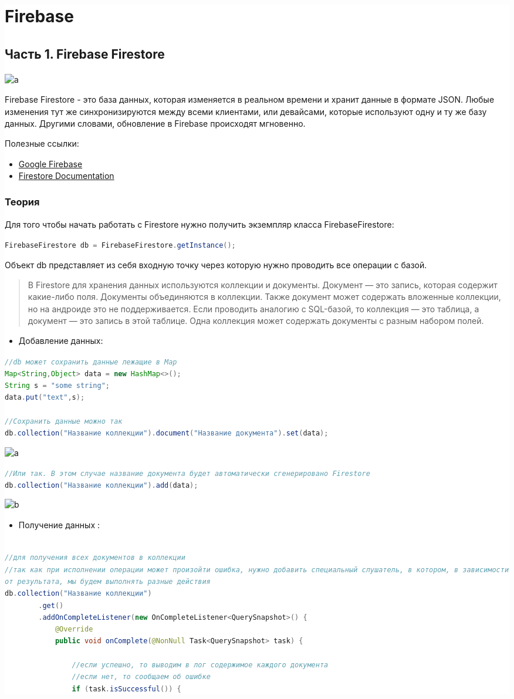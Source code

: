 # Firebase

## Часть 1. Firebase Firestore
![a](https://www.cybersecurity-help.cz/upload/iblock/ae2/ae2972c53a77d5b290fdb8ac6830495a.png)



Firebase Firestore - это база данных, которая изменяется в реальном времени и хранит данные в формате JSON.
Любые изменения тут же синхронизируются между всеми клиентами, или девайсами, которые используют одну и ту же базу данных.
Другими словами, обновление в Firebase происходят мгновенно.

Полезные ссылки:
* [Google Firebase]
* [Firestore Documentation]

### Теория

Для того чтобы начать работать с Firestore нужно получить экземпляр класса FirebaseFirestore:
```java
FirebaseFirestore db = FirebaseFirestore.getInstance();
```
Объект db представляет из себя входную точку через которую нужно проводить все операции с базой.

>В Firestore для хранения данных используются коллекции и документы. Документ — это запись, которая содержит какие-либо поля. Документы объединяются в коллекции. 
Также документ может содержать вложенные коллекции, но на андроиде это не поддерживается.
Если проводить аналогию с SQL-базой, то коллекция — это таблица, а документ — это запись в этой таблице. 
Одна коллекция может содержать документы с разным набором полей.

- Добавление данных:
```java
//db может сохранить данные лежащие в Map
Map<String,Object> data = new HashMap<>();
String s = "some string";
data.put("text",s);

//Сохранить данные можно так
db.collection("Название коллекции").document("Название документа").set(data);
```
![a](https://sun9-35.userapi.com/impf/0u4jb-FkQxp8L-7BQxS_5JxLeMTTfIq4cSqDGw/xTZ7ca0Sve8.jpg?size=1600x399&quality=96&proxy=1&sign=2419aad2fe9c512434c95cd784e606e3&type=album)

```java
//Или так. В этом случае название документа будет автоматически сгенерировано Firestore
db.collection("Название коллекции").add(data);
```
![b](https://sun9-4.userapi.com/impf/zeFEYBEYSFmvzS1vAAlG8ouf_0Z1J_usa1_hGg/jZFipkYmZzQ.jpg?size=1684x313&quality=96&proxy=1&sign=1605599305ab1ea8b040871575a41ae5&type=album)

- Получение данных :
```java

//для получения всех документов в коллекции
//так как при исполнении операции может произойти ошибка, нужно добавить специальный слушатель, в котором, в зависимости от результата, мы будем выполнять разные действия
db.collection("Название коллекции")
        .get()
        .addOnCompleteListener(new OnCompleteListener<QuerySnapshot>() {
            @Override
            public void onComplete(@NonNull Task<QuerySnapshot> task) {
            
                //если успешно, то выводим в лог содержимое каждого документа
                //если нет, то сообщаем об ошибке
                if (task.isSuccessful()) {
```

  [Google Firebase]: <https://firebase.google.com>
  [Firestore Documentation]: <https://firebase.google.com/docs/firestore>
  [Firebase Authentication Documentation]: <https://firebase.google.com/docs/auth>
  [Picasso]: <https://square.github.io/picasso/>
